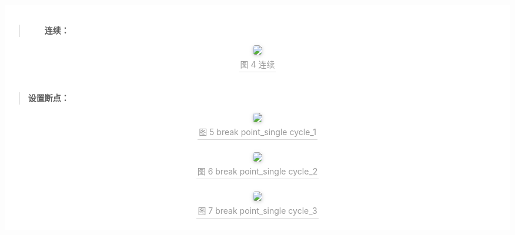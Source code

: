 <br>

>&emsp;&emsp;**连续：**
<center>
    <img style="border-radius: 0.3125em;
    box-shadow: 0 2px 4px 0 rgba(34,36,38,.12),0 2px 10px 0 rgba(34,36,38,.08);" 
    src="https://img-blog.csdnimg.cn/20200704100835283.png">
    <br>
    <div style="color:orange; border-bottom: 1px solid #d9d9d9;
    display: inline-block;
    color: #999;
    padding: 2px;">图 4 连续</div>
</center>

<br>

>**设置断点：**
<center>
    <img style="border-radius: 0.3125em;
    box-shadow: 0 2px 4px 0 rgba(34,36,38,.12),0 2px 10px 0 rgba(34,36,38,.08);" 
    src="https://img-blog.csdnimg.cn/2020070410102938.png">
    <br>
    <div style="color:orange; border-bottom: 1px solid #d9d9d9;
    display: inline-block;
    color: #999;
    padding: 2px;">图 5 break point_single cycle_1</div>
</center>

<br>

<center>
    <img style="border-radius: 0.3125em;
    box-shadow: 0 2px 4px 0 rgba(34,36,38,.12),0 2px 10px 0 rgba(34,36,38,.08);" 
    src="https://img-blog.csdnimg.cn/20200704101842111.png">
    <br>
    <div style="color:orange; border-bottom: 1px solid #d9d9d9;
    display: inline-block;
    color: #999;
    padding: 2px;">图 6 break point_single cycle_2</div>
</center>
<br>
<center>
    <img style="border-radius: 0.3125em;
    box-shadow: 0 2px 4px 0 rgba(34,36,38,.12),0 2px 10px 0 rgba(34,36,38,.08);" 
    src="https://img-blog.csdnimg.cn/2020070410193979.png">
    <br>
    <div style="color:orange; border-bottom: 1px solid #d9d9d9;
    display: inline-block;
    color: #999;
    padding: 2px;">图 7 break point_single cycle_3</div>
</center>
<br>
